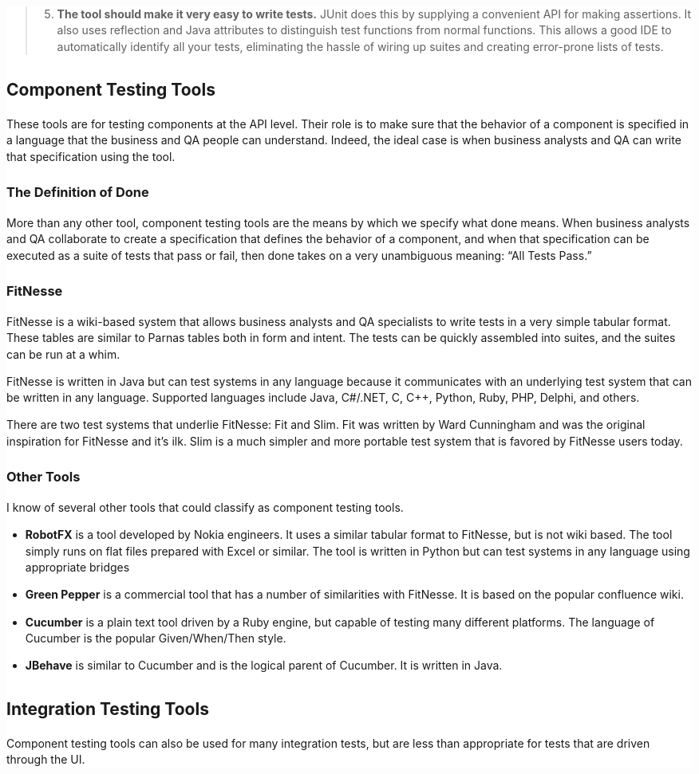 > 
> 5. **The tool should make it very easy to write tests.** JUnit does this by supplying a convenient API for making assertions. It also uses reflection and Java attributes to distinguish test functions from normal functions. This allows a good IDE to automatically identify all your tests, eliminating the hassle of wiring up suites and creating error-prone lists of tests.



## Component Testing Tools

These tools are for testing components at the API level. Their role is to make sure that the behavior of a component is specified in a language that the business and QA people can understand. Indeed, the ideal case is when business analysts and QA can write that specification using the tool.

### The Definition of Done

More than any other tool, component testing tools are the means by which we specify what done means. When business analysts and QA collaborate to create a specification that defines the behavior of a component, and when that specification can be executed as a suite of tests that pass or fail, then done takes on a very unambiguous meaning: “All Tests Pass.”

### FitNesse

FitNesse is a wiki-based system that allows business analysts and QA specialists to write tests in a very simple tabular format. These tables are similar to Parnas tables both in form and intent. The tests can be quickly assembled into suites, and the suites can be run at a whim.

FitNesse is written in Java but can test systems in any language because it communicates with an underlying test system that can be written in any language. Supported languages include Java, C#/.NET, C, C++, Python, Ruby, PHP, Delphi, and others.

There are two test systems that underlie FitNesse: Fit and Slim. Fit was written by Ward Cunningham and was the original inspiration for FitNesse and it’s ilk. Slim is a much simpler and more portable test system that is favored by FitNesse users today.

### Other Tools

I know of several other tools that could classify as component testing tools.

- **RobotFX** is a tool developed by Nokia engineers. It uses a similar tabular format to FitNesse, but is not wiki based. The tool simply runs on flat files prepared with Excel or similar. The tool is written in Python but can test systems in any language using appropriate bridges

- **Green Pepper** is a commercial tool that has a number of similarities with FitNesse. It is based on the popular confluence wiki.

- **Cucumber** is a plain text tool driven by a Ruby engine, but capable of testing many different platforms. The language of Cucumber is the popular Given/When/Then style.

- **JBehave** is similar to Cucumber and is the logical parent of Cucumber. It is written in Java.



## Integration Testing Tools

Component testing tools can also be used for many integration tests, but are less than appropriate for tests that are driven through the UI.
